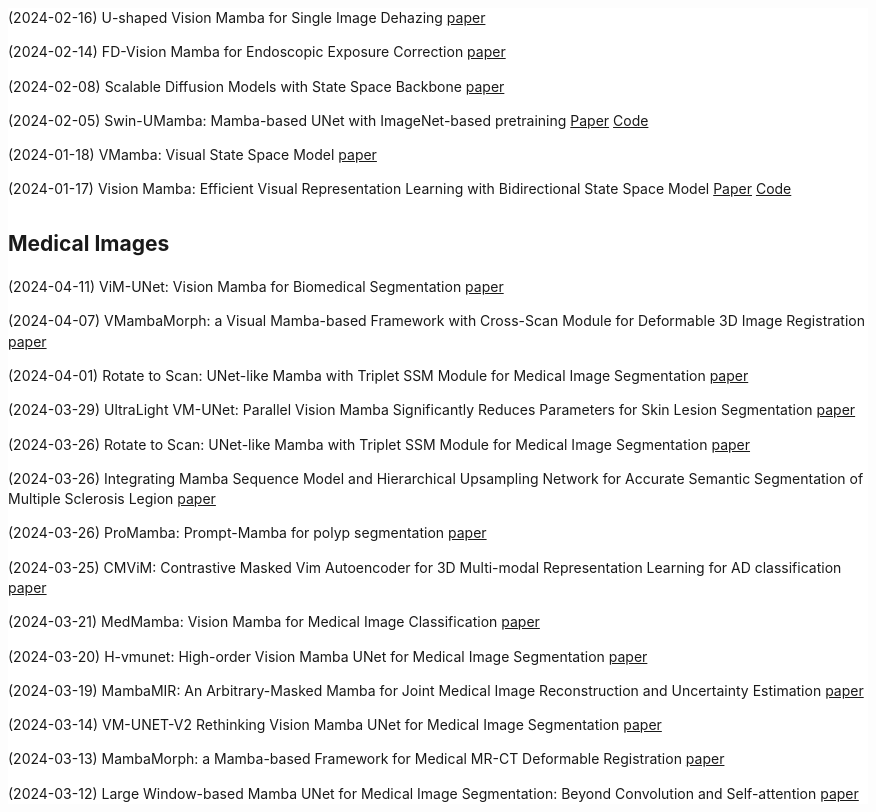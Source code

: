 (2024-02-16) U-shaped Vision Mamba for Single Image Dehazing [paper](http://arxiv.org/abs/2402.04139v4)

(2024-02-14) FD-Vision Mamba for Endoscopic Exposure Correction [paper](http://arxiv.org/abs/2402.06378v2)

(2024-02-08) Scalable Diffusion Models with State Space Backbone [paper](https://arxiv.org/abs/2402.05608v3)

(2024-02-05) Swin-UMamba: Mamba-based UNet with ImageNet-based pretraining [Paper](https://arxiv.org/abs/2402.03302) [Code](https://github.com/JiarunLiu/Swin-UMamba)

(2024-01-18) VMamba: Visual State Space Model [paper](https://arxiv.org/abs/2401.10166)

(2024-01-17) Vision Mamba: Efficient Visual Representation Learning with Bidirectional State Space Model [Paper](https://arxiv.org/abs/2401.09417) [Code](https://github.com/hustvl/Vim)

## Medical Images

(2024-04-11) ViM-UNet: Vision Mamba for Biomedical Segmentation [paper](http://arxiv.org/abs/2404.07705v1)

(2024-04-07) VMambaMorph: a Visual Mamba-based Framework with Cross-Scan Module for Deformable 3D Image Registration [paper](http://arxiv.org/abs/2404.05105v1)

(2024-04-01) Rotate to Scan: UNet-like Mamba with Triplet SSM Module for Medical Image Segmentation [paper](http://arxiv.org/abs/2403.17701v2)

(2024-03-29) UltraLight VM-UNet: Parallel Vision Mamba Significantly Reduces Parameters for Skin Lesion Segmentation [paper](http://arxiv.org/abs/2403.20035v1)

(2024-03-26) Rotate to Scan: UNet-like Mamba with Triplet SSM Module for Medical Image Segmentation [paper](http://arxiv.org/abs/2403.17701v1)

(2024-03-26) Integrating Mamba Sequence Model and Hierarchical Upsampling Network for Accurate Semantic Segmentation of Multiple Sclerosis Legion [paper](http://arxiv.org/abs/2403.17432v1)

(2024-03-26) ProMamba: Prompt-Mamba for polyp segmentation [paper](http://arxiv.org/abs/2403.13660v2)

(2024-03-25) CMViM: Contrastive Masked Vim Autoencoder for 3D Multi-modal Representation Learning for AD classification [paper](http://arxiv.org/abs/2403.16520v1)

(2024-03-21) MedMamba: Vision Mamba for Medical Image Classification [paper](http://arxiv.org/abs/2403.03849v2)

(2024-03-20) H-vmunet: High-order Vision Mamba UNet for Medical Image Segmentation [paper](http://arxiv.org/abs/2403.13642v1)

(2024-03-19) MambaMIR: An Arbitrary-Masked Mamba for Joint Medical Image Reconstruction and Uncertainty Estimation [paper](http://arxiv.org/abs/2402.18451v2)

(2024-03-14) VM-UNET-V2 Rethinking Vision Mamba UNet for Medical Image Segmentation [paper](http://arxiv.org/abs/2403.09157v1)

(2024-03-13) MambaMorph: a Mamba-based Framework for Medical MR-CT Deformable Registration [paper](http://arxiv.org/abs/2401.13934v4)

(2024-03-12) Large Window-based Mamba UNet for Medical Image Segmentation: Beyond Convolution and Self-attention [paper](http://arxiv.org/abs/2403.07332v1)

